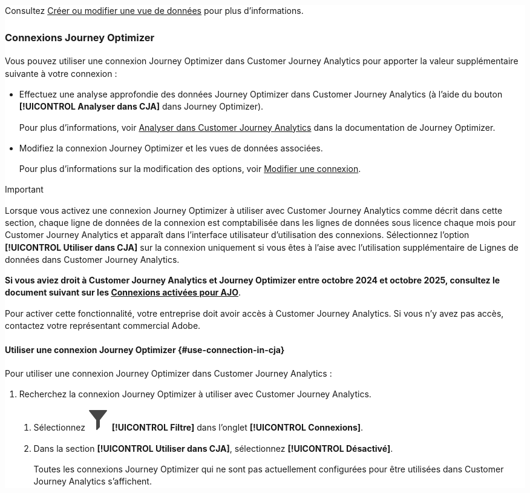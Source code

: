 Consultez [Créer ou modifier une vue de données](/help/data-views/create-dataview.md) pour plus d’informations.

### Connexions Journey Optimizer

Vous pouvez utiliser une connexion Journey Optimizer dans Customer Journey Analytics pour apporter la valeur supplémentaire suivante à votre connexion :

* Effectuez une analyse approfondie des données Journey Optimizer dans Customer Journey Analytics (à l’aide du bouton **[!UICONTROL Analyser dans CJA]** dans Journey Optimizer).

  Pour plus d’informations, voir [Analyser dans Customer Journey Analytics](https://experienceleague.adobe.com/en/docs/journey-optimizer/using/reporting/channel-report/report-cja-manage#cja-template) dans la documentation de Journey Optimizer.

* Modifiez la connexion Journey Optimizer et les vues de données associées.

  Pour plus d’informations sur la modification des options, voir [Modifier une connexion](#edit-a-connection).


>[!IMPORTANT]
>
>Lorsque vous activez une connexion Journey Optimizer à utiliser avec Customer Journey Analytics comme décrit dans cette section, chaque ligne de données de la connexion est comptabilisée dans les lignes de données sous licence chaque mois pour Customer Journey Analytics et apparaît dans l’interface utilisateur d’utilisation des connexions. Sélectionnez l’option **[!UICONTROL Utiliser dans CJA]** sur la connexion uniquement si vous êtes à l’aise avec l’utilisation supplémentaire de Lignes de données dans Customer Journey Analytics.
>
>**Si vous aviez droit à Customer Journey Analytics et Journey Optimizer entre octobre 2024 et octobre 2025, consultez le document suivant sur les [Connexions activées pour AJO](https://view.adobe.com/viewer/1ed94fc35c7860b260766c620889e7a0#1)**.

Pour activer cette fonctionnalité, votre entreprise doit avoir accès à Customer Journey Analytics. Si vous n’y avez pas accès, contactez votre représentant commercial Adobe.

#### Utiliser une connexion Journey Optimizer {#use-connection-in-cja}

Pour utiliser une connexion Journey Optimizer dans Customer Journey Analytics :

1. Recherchez la connexion Journey Optimizer à utiliser avec Customer Journey Analytics.

   1. Sélectionnez ![Filtre](/help/assets/icons/Filter.svg) **[!UICONTROL Filtre]** dans l’onglet **[!UICONTROL Connexions]**.

   1. Dans la section **[!UICONTROL Utiliser dans CJA]**, sélectionnez **[!UICONTROL Désactivé]**.

      Toutes les connexions Journey Optimizer qui ne sont pas actuellement configurées pour être utilisées dans Customer Journey Analytics s’affichent.
